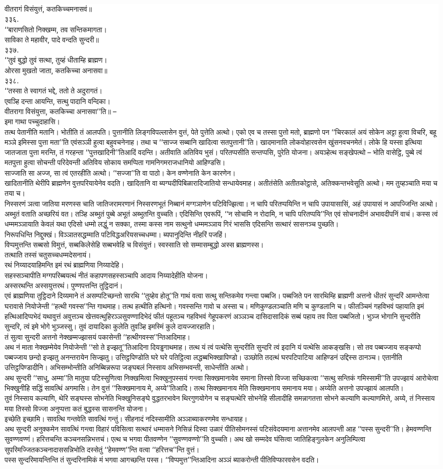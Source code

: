 वीतरागं विसंयुत्तं, कतकिच्चमनासवं॥  
३३६.  
‘‘बाराणसितो निक्खम्म, तव सन्तिकमागता।  
साविका ते महावीर, पादे वन्दति सुन्दरी॥  
३३७.  
‘‘तुवं बुद्धो तुवं सत्था, तुय्हं धीताम्हि ब्राह्मण।  
ओरसा मुखतो जाता, कतकिच्चा अनासवा॥  
३३८.  
‘‘तस्सा ते स्वागतं भद्दे, ततो ते अदुरागतं।  
एवञ्हि दन्ता आयन्ति, सत्थु पादानि वन्दिका।  
वीतरागा विसंयुत्ता, कतकिच्चा अनासवा’’ति॥ –  
इमा गाथा पच्चुदाहासि।  
तत्थ पेतानीति मतानि। भोतीति तं आलपति। पुत्तानीति लिङ्गविपल्लासेन वुत्तं, पेते पुत्तेति अत्थो। एको एव च तस्सा पुत्तो मतो, ब्राह्मणो पन ‘‘चिरकालं अयं सोकेन अट्टा हुत्वा विचरि, बहू मञ्ञे इमिस्सा पुत्ता मता’’ति एवंसञ्ञी हुत्वा बहुवचनेनाह। तथा च ‘‘साज्ज सब्बानि खादित्वा सतपुत्तानी’’ति। खादमानाति लोकवोहारवसेन खुंसनवचनमेतं। लोके हि यस्सा इत्थिया जातजाता पुत्ता मरन्ति, तं गरहन्ता ‘‘पुत्तखादिनी’’तिआदिं वदन्ति। अतीवाति अतिविय भुसं। परितप्पसीति सन्तप्पसि, पुरेति योजना। अयञ्हेत्थ सङ्खेपत्थो – भोति वासेट्ठि, पुब्बे त्वं मतपुत्ता हुत्वा सोचन्ती परिदेवन्ती अतिविय सोकाय समप्पिता गामनिगमराजधानियो आहिण्डसि।  
साज्जाति सा अज्ज, सा त्वं एतरहीति अत्थो। ‘‘सज्जा’’ति वा पाठो। केन वण्णेनाति केन कारणेन।  
खादितानीति थेरीपि ब्राह्मणेन वुत्तपरियायेनेव वदति। खादितानि वा ब्यग्घदीपिबिळारादिजातियो सन्धायेवमाह। अतीतंसेति अतीतकोट्ठासे, अतिक्कन्तभवेसूति अत्थो। मम तुय्हञ्चाति मया च तया च।  
निस्सरणं ञत्वा जातिया मरणस्स चाति जातिजरामरणानं निस्सरणभूतं निब्बानं मग्गञाणेन पटिविज्झित्वा। न चापि परितप्पयिन्ति न चापि उपायासासिं, अहं उपायासं न आपज्जिन्ति अत्थो।  
अब्भुतं वताति अच्छरियं वत। तञ्हि अब्भुतं पुब्बे अभूतं अब्भुतन्ति वुच्चति। एदिसिन्ति एवरूपिं, ‘‘न सोचामि न रोदामि, न चापि परितप्पयि’’न्ति एवं सोचनादीनं अभावदीपनिं वाचं। कस्स त्वं धम्ममञ्ञायाति केवलं यथा एदिसो धम्मो लद्धुं न सक्का, तस्मा कस्स नाम सत्थुनो धम्ममञ्ञाय गिरं भाससि एदिसन्ति सत्थारं सासनञ्च पुच्छति।  
निरूपधिन्ति निद्दुक्खं। विञ्ञातसद्धम्माति पटिविद्धअरियसच्चधम्मा। ब्यपानुदिन्ति नीहरिं पजहिं।  
विप्पमुत्तन्ति सब्बसो विमुत्तं, सब्बकिलेसेहि सब्बभवेहि च विसंयुत्तं। स्वस्साति सो सम्मासम्बुद्धो अस्स ब्राह्मणस्स।  
तत्थाति तस्सं चतुसच्चधम्मदेसनायं।  
रथं निय्यादयाहिमन्ति इमं रथं ब्राह्मणिया निय्यादेहि।  
सहस्सञ्चापीति मग्गपरिब्बयत्थं नीतं कहापणसहस्सञ्चापि आदाय निय्यादेहीति योजना।  
अस्सरथन्ति अस्सयुत्तरथं। पुण्णपत्तन्ति तुट्ठिदानं।  
एवं ब्राह्मणिया तुट्ठिदाने दिय्यमाने तं असम्पटिच्छन्तो सारथि ‘‘तुय्हेव होतू’’ति गाथं वत्वा सत्थु सन्तिकमेव गन्त्वा पब्बजि। पब्बजिते पन सारथिम्हि ब्राह्मणी अत्तनो धीतरं सुन्दरिं आमन्तेत्वा घरावासे नियोजेन्ती ‘‘हत्थी गवस्स’’न्ति गाथमाह। तत्थ हत्थीति हत्थिनो। गवस्सन्ति गावो च अस्सा च। मणिकुण्डलञ्चाति मणि च कुण्डलानि च। फीतञ्चिमं गहविभवं पहायाति इमं हत्थिआदिप्पभेदं यथावुत्तं अवुत्तञ्च खेत्तवत्थुहिरञ्ञसुवण्णादिभेदं फीतं पहूतञ्च गहविभवं गेहूपकरणं अञ्ञञ्च दासिदासादिकं सब्बं पहाय तव पिता पब्बजितो। भुञ्ज भोगानि सुन्दरीति सुन्दरि, त्वं इमे भोगे भुञ्जस्सु। तुवं दायादिका कुलेति तुवञ्हि इमस्मिं कुले दायज्जारहाति।  
तं सुत्वा सुन्दरी अत्तनो नेक्खम्मज्झासयं पकासेन्ती ‘‘हत्थीगवस्स’’न्तिआदिमाह।  
अथ नं माता नेक्खम्मेयेव नियोजेन्ती ‘‘सो ते इज्झतू’’तिआदिना दियड्ढगाथमाह। तत्थ यं त्वं पत्थेसि सुन्दरीति सुन्दरि त्वं इदानि यं पत्थेसि आकङ्खसि। सो तव पब्बज्जाय सङ्कप्पो पब्बज्जाय छन्दो इज्झतु अनन्तरायेन सिज्झतु। उत्तिट्ठपिण्डोति घरे घरे पतिट्ठित्वा लद्धब्बभिक्खापिण्डो। उञ्छोति तदत्थं घरपटिपाटिया आहिण्डनं उद्दिस्स ठानञ्च। एतानीति उत्तिट्ठपिण्डादीनि। अभिसम्भोन्तीति अनिब्बिन्नरूपा जङ्घबलं निस्साय अभिसम्भवन्ती, साधेन्तीति अत्थो।  
अथ सुन्दरी ‘‘साधु, अम्मा’’ति मातुया पटिस्सुणित्वा निक्खमित्वा भिक्खुनुपस्सयं गन्त्वा सिक्खमानायेव समाना तिस्सो विज्जा सच्छिकत्वा ‘‘सत्थु सन्तिकं गमिस्सामी’’ति उपज्झायं आरोचेत्वा भिक्खुनीहि सद्धिं सावत्थिं अगमासि। तेन वुत्तं ‘‘सिक्खमानाय मे, अय्ये’’तिआदि। तत्थ सिक्खमानाय मेति सिक्खमानाय समानाय मया। अय्येति अत्तनो उपज्झायं आलपति।  
तुवं निस्साय कल्याणि, थेरि सङ्घस्स सोभनेति भिक्खुनिसङ्घे वुद्धतरभावेन थिरगुणयोगेन च सङ्घत्थेरि सोभनेहि सीलादीहि समन्नागतत्ता सोभने कल्याणि कल्याणमित्ते, अय्ये, तं निस्साय मया तिस्सो विज्जा अनुप्पत्ता कतं बुद्धस्स सासनन्ति योजना।  
इच्छेति इच्छामि। सावत्थि गन्तवेति सावत्थिं गन्तुं। सीहनादं नदिस्सामीति अञ्ञाब्याकरणमेव सन्धायाह।  
अथ सुन्दरी अनुक्कमेन सावत्थिं गन्त्वा विहारं पविसित्वा सत्थारं धम्मासने निसिन्नं दिस्वा उळारं पीतिसोमनस्सं पटिसंवेदयमाना अत्तानमेव आलपन्ती आह ‘‘पस्स सुन्दरी’’ति। हेमवण्णन्ति सुवण्णवण्णं। हरित्तचन्ति कञ्चनसन्निभत्तचं। एत्थ च भगवा पीतवण्णेन ‘‘सुवण्णवण्णो’’ति वुच्चति। अथ खो सम्मदेव घंसित्वा जातिहिङ्गुलकेन अनुलिम्पित्वा सुपरिमज्जितकञ्चनादाससन्निभोति दस्सेतुं ‘‘हेमवण्ण’’न्ति वत्वा ‘‘हरित्तच’’न्ति वुत्तं।  
पस्स सुन्दरिमायन्तिन्ति तं सुन्दरिनामिकं मं भगवा आगच्छन्ति पस्स। ‘‘विप्पमुत्त’’न्तिआदिना अञ्ञं ब्याकरोन्ती पीतिविप्फारवसेन वदति।  